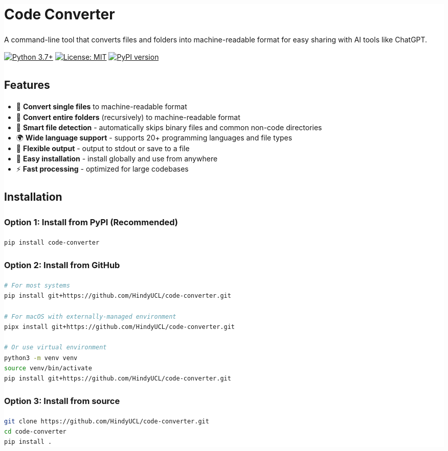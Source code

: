 # Code Converter

A command-line tool that converts files and folders into machine-readable format for easy sharing with AI tools like ChatGPT.

[![Python 3.7+](https://img.shields.io/badge/python-3.7+-blue.svg)](https://www.python.org/downloads/)
[![License: MIT](https://img.shields.io/badge/License-MIT-yellow.svg)](https://opensource.org/licenses/MIT)
[![PyPI version](https://badge.fury.io/py/code-converter.svg)](https://badge.fury.io/py/code-converter)

## Features

- 🚀 **Convert single files** to machine-readable format
- 📁 **Convert entire folders** (recursively) to machine-readable format
- 🧠 **Smart file detection** - automatically skips binary files and common non-code directories
- 🌍 **Wide language support** - supports 20+ programming languages and file types
- 💾 **Flexible output** - output to stdout or save to a file
- 🔧 **Easy installation** - install globally and use from anywhere
- ⚡ **Fast processing** - optimized for large codebases

## Installation

### Option 1: Install from PyPI (Recommended)

```bash
pip install code-converter
```

### Option 2: Install from GitHub

```bash
# For most systems
pip install git+https://github.com/HindyUCL/code-converter.git

# For macOS with externally-managed environment
pipx install git+https://github.com/HindyUCL/code-converter.git

# Or use virtual environment
python3 -m venv venv
source venv/bin/activate
pip install git+https://github.com/HindyUCL/code-converter.git
```

### Option 3: Install from source

```bash
git clone https://github.com/HindyUCL/code-converter.git
cd code-converter
pip install .
```
